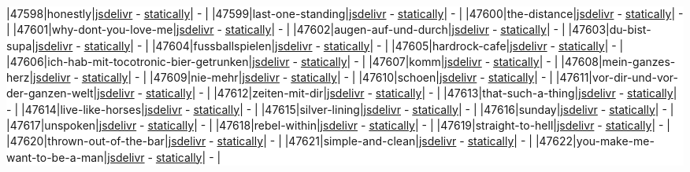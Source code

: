|47598|honestly|[jsdelivr](https://cdn.jsdelivr.net/gh/dbchord/c3-3-6/45001-50000/47501-48000/honestly.webp) - [statically](https://cdn.statically.io/gh/dbchord/c3-3-6/i/45001-50000/47501-48000/honestly.webp)| - |
|47599|last-one-standing|[jsdelivr](https://cdn.jsdelivr.net/gh/dbchord/c3-3-6/45001-50000/47501-48000/last-one-standing.webp) - [statically](https://cdn.statically.io/gh/dbchord/c3-3-6/i/45001-50000/47501-48000/last-one-standing.webp)| - |
|47600|the-distance|[jsdelivr](https://cdn.jsdelivr.net/gh/dbchord/c3-3-6/45001-50000/47501-48000/the-distance.webp) - [statically](https://cdn.statically.io/gh/dbchord/c3-3-6/i/45001-50000/47501-48000/the-distance.webp)| - |
|47601|why-dont-you-love-me|[jsdelivr](https://cdn.jsdelivr.net/gh/dbchord/c3-3-6/45001-50000/47501-48000/why-dont-you-love-me.webp) - [statically](https://cdn.statically.io/gh/dbchord/c3-3-6/i/45001-50000/47501-48000/why-dont-you-love-me.webp)| - |
|47602|augen-auf-und-durch|[jsdelivr](https://cdn.jsdelivr.net/gh/dbchord/c3-3-6/45001-50000/47501-48000/augen-auf-und-durch.webp) - [statically](https://cdn.statically.io/gh/dbchord/c3-3-6/i/45001-50000/47501-48000/augen-auf-und-durch.webp)| - |
|47603|du-bist-supa|[jsdelivr](https://cdn.jsdelivr.net/gh/dbchord/c3-3-6/45001-50000/47501-48000/du-bist-supa.webp) - [statically](https://cdn.statically.io/gh/dbchord/c3-3-6/i/45001-50000/47501-48000/du-bist-supa.webp)| - |
|47604|fussballspielen|[jsdelivr](https://cdn.jsdelivr.net/gh/dbchord/c3-3-6/45001-50000/47501-48000/fussballspielen.webp) - [statically](https://cdn.statically.io/gh/dbchord/c3-3-6/i/45001-50000/47501-48000/fussballspielen.webp)| - |
|47605|hardrock-cafe|[jsdelivr](https://cdn.jsdelivr.net/gh/dbchord/c3-3-6/45001-50000/47501-48000/hardrock-cafe.webp) - [statically](https://cdn.statically.io/gh/dbchord/c3-3-6/i/45001-50000/47501-48000/hardrock-cafe.webp)| - |
|47606|ich-hab-mit-tocotronic-bier-getrunken|[jsdelivr](https://cdn.jsdelivr.net/gh/dbchord/c3-3-6/45001-50000/47501-48000/ich-hab-mit-tocotronic-bier-getrunken.webp) - [statically](https://cdn.statically.io/gh/dbchord/c3-3-6/i/45001-50000/47501-48000/ich-hab-mit-tocotronic-bier-getrunken.webp)| - |
|47607|komm|[jsdelivr](https://cdn.jsdelivr.net/gh/dbchord/c3-3-6/45001-50000/47501-48000/komm.webp) - [statically](https://cdn.statically.io/gh/dbchord/c3-3-6/i/45001-50000/47501-48000/komm.webp)| - |
|47608|mein-ganzes-herz|[jsdelivr](https://cdn.jsdelivr.net/gh/dbchord/c3-3-6/45001-50000/47501-48000/mein-ganzes-herz.webp) - [statically](https://cdn.statically.io/gh/dbchord/c3-3-6/i/45001-50000/47501-48000/mein-ganzes-herz.webp)| - |
|47609|nie-mehr|[jsdelivr](https://cdn.jsdelivr.net/gh/dbchord/c3-3-6/45001-50000/47501-48000/nie-mehr.webp) - [statically](https://cdn.statically.io/gh/dbchord/c3-3-6/i/45001-50000/47501-48000/nie-mehr.webp)| - |
|47610|schoen|[jsdelivr](https://cdn.jsdelivr.net/gh/dbchord/c3-3-6/45001-50000/47501-48000/schoen.webp) - [statically](https://cdn.statically.io/gh/dbchord/c3-3-6/i/45001-50000/47501-48000/schoen.webp)| - |
|47611|vor-dir-und-vor-der-ganzen-welt|[jsdelivr](https://cdn.jsdelivr.net/gh/dbchord/c3-3-6/45001-50000/47501-48000/vor-dir-und-vor-der-ganzen-welt.webp) - [statically](https://cdn.statically.io/gh/dbchord/c3-3-6/i/45001-50000/47501-48000/vor-dir-und-vor-der-ganzen-welt.webp)| - |
|47612|zeiten-mit-dir|[jsdelivr](https://cdn.jsdelivr.net/gh/dbchord/c3-3-6/45001-50000/47501-48000/zeiten-mit-dir.webp) - [statically](https://cdn.statically.io/gh/dbchord/c3-3-6/i/45001-50000/47501-48000/zeiten-mit-dir.webp)| - |
|47613|that-such-a-thing|[jsdelivr](https://cdn.jsdelivr.net/gh/dbchord/c3-3-6/45001-50000/47501-48000/that-such-a-thing.webp) - [statically](https://cdn.statically.io/gh/dbchord/c3-3-6/i/45001-50000/47501-48000/that-such-a-thing.webp)| - |
|47614|live-like-horses|[jsdelivr](https://cdn.jsdelivr.net/gh/dbchord/c3-3-6/45001-50000/47501-48000/live-like-horses.webp) - [statically](https://cdn.statically.io/gh/dbchord/c3-3-6/i/45001-50000/47501-48000/live-like-horses.webp)| - |
|47615|silver-lining|[jsdelivr](https://cdn.jsdelivr.net/gh/dbchord/c3-3-6/45001-50000/47501-48000/silver-lining.webp) - [statically](https://cdn.statically.io/gh/dbchord/c3-3-6/i/45001-50000/47501-48000/silver-lining.webp)| - |
|47616|sunday|[jsdelivr](https://cdn.jsdelivr.net/gh/dbchord/c3-3-6/45001-50000/47501-48000/sunday.webp) - [statically](https://cdn.statically.io/gh/dbchord/c3-3-6/i/45001-50000/47501-48000/sunday.webp)| - |
|47617|unspoken|[jsdelivr](https://cdn.jsdelivr.net/gh/dbchord/c3-3-6/45001-50000/47501-48000/unspoken.webp) - [statically](https://cdn.statically.io/gh/dbchord/c3-3-6/i/45001-50000/47501-48000/unspoken.webp)| - |
|47618|rebel-within|[jsdelivr](https://cdn.jsdelivr.net/gh/dbchord/c3-3-6/45001-50000/47501-48000/rebel-within.webp) - [statically](https://cdn.statically.io/gh/dbchord/c3-3-6/i/45001-50000/47501-48000/rebel-within.webp)| - |
|47619|straight-to-hell|[jsdelivr](https://cdn.jsdelivr.net/gh/dbchord/c3-3-6/45001-50000/47501-48000/straight-to-hell.webp) - [statically](https://cdn.statically.io/gh/dbchord/c3-3-6/i/45001-50000/47501-48000/straight-to-hell.webp)| - |
|47620|thrown-out-of-the-bar|[jsdelivr](https://cdn.jsdelivr.net/gh/dbchord/c3-3-6/45001-50000/47501-48000/thrown-out-of-the-bar.webp) - [statically](https://cdn.statically.io/gh/dbchord/c3-3-6/i/45001-50000/47501-48000/thrown-out-of-the-bar.webp)| - |
|47621|simple-and-clean|[jsdelivr](https://cdn.jsdelivr.net/gh/dbchord/c3-3-6/45001-50000/47501-48000/simple-and-clean.webp) - [statically](https://cdn.statically.io/gh/dbchord/c3-3-6/i/45001-50000/47501-48000/simple-and-clean.webp)| - |
|47622|you-make-me-want-to-be-a-man|[jsdelivr](https://cdn.jsdelivr.net/gh/dbchord/c3-3-6/45001-50000/47501-48000/you-make-me-want-to-be-a-man.webp) - [statically](https://cdn.statically.io/gh/dbchord/c3-3-6/i/45001-50000/47501-48000/you-make-me-want-to-be-a-man.webp)| - |